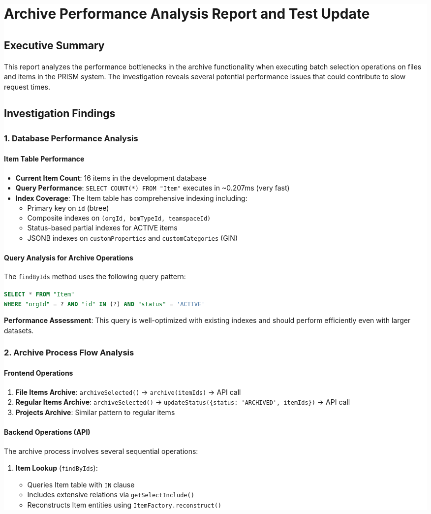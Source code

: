 # Archive Performance Analysis Report and Test Update

## Executive Summary

This report analyzes the performance bottlenecks in the archive functionality when executing batch selection operations on files and items in the PRISM system. The investigation reveals several potential performance issues that could contribute to slow request times.

## Investigation Findings

### 1. Database Performance Analysis

#### Item Table Performance

- **Current Item Count**: 16 items in the development database
- **Query Performance**: `SELECT COUNT(*) FROM "Item"` executes in ~0.207ms (very fast)
- **Index Coverage**: The Item table has comprehensive indexing including:
  - Primary key on `id` (btree)
  - Composite indexes on `(orgId, bomTypeId, teamspaceId)`
  - Status-based partial indexes for ACTIVE items
  - JSONB indexes on `customProperties` and `customCategories` (GIN)

#### Query Analysis for Archive Operations

The `findByIds` method uses the following query pattern:

```sql
SELECT * FROM "Item"
WHERE "orgId" = ? AND "id" IN (?) AND "status" = 'ACTIVE'
```

**Performance Assessment**: This query is well-optimized with existing indexes and should perform efficiently even with larger datasets.

### 2. Archive Process Flow Analysis

#### Frontend Operations

1. **File Items Archive**: `archiveSelected()` → `archive(itemIds)` → API call
2. **Regular Items Archive**: `archiveSelected()` → `updateStatus({status: 'ARCHIVED', itemIds})` → API call
3. **Projects Archive**: Similar pattern to regular items

#### Backend Operations (API)

The archive process involves several sequential operations:

1. **Item Lookup** (`findByIds`):

   - Queries Item table with `IN` clause
   - Includes extensive relations via `getSelectInclude()`
   - Reconstructs Item entities using `ItemFactory.reconstruct()`
